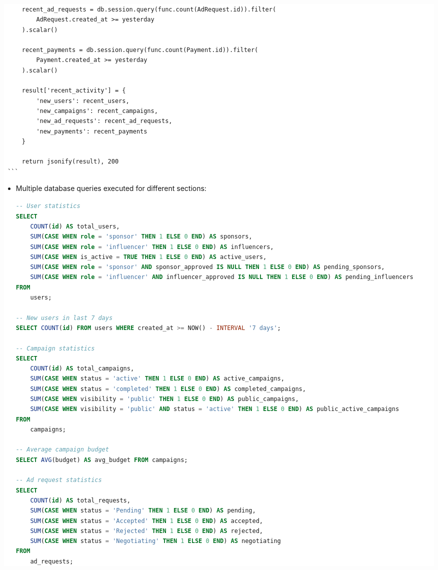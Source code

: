          recent_ad_requests = db.session.query(func.count(AdRequest.id)).filter(
             AdRequest.created_at >= yesterday
         ).scalar()
         
         recent_payments = db.session.query(func.count(Payment.id)).filter(
             Payment.created_at >= yesterday
         ).scalar()
         
         result['recent_activity'] = {
             'new_users': recent_users,
             'new_campaigns': recent_campaigns,
             'new_ad_requests': recent_ad_requests,
             'new_payments': recent_payments
         }
         
         return jsonify(result), 200
     ```
   - Multiple database queries executed for different sections:
     ```sql
     -- User statistics
     SELECT 
         COUNT(id) AS total_users,
         SUM(CASE WHEN role = 'sponsor' THEN 1 ELSE 0 END) AS sponsors,
         SUM(CASE WHEN role = 'influencer' THEN 1 ELSE 0 END) AS influencers,
         SUM(CASE WHEN is_active = TRUE THEN 1 ELSE 0 END) AS active_users,
         SUM(CASE WHEN role = 'sponsor' AND sponsor_approved IS NULL THEN 1 ELSE 0 END) AS pending_sponsors,
         SUM(CASE WHEN role = 'influencer' AND influencer_approved IS NULL THEN 1 ELSE 0 END) AS pending_influencers
     FROM 
         users;
     
     -- New users in last 7 days
     SELECT COUNT(id) FROM users WHERE created_at >= NOW() - INTERVAL '7 days';
     
     -- Campaign statistics
     SELECT 
         COUNT(id) AS total_campaigns,
         SUM(CASE WHEN status = 'active' THEN 1 ELSE 0 END) AS active_campaigns,
         SUM(CASE WHEN status = 'completed' THEN 1 ELSE 0 END) AS completed_campaigns,
         SUM(CASE WHEN visibility = 'public' THEN 1 ELSE 0 END) AS public_campaigns,
         SUM(CASE WHEN visibility = 'public' AND status = 'active' THEN 1 ELSE 0 END) AS public_active_campaigns
     FROM 
         campaigns;
     
     -- Average campaign budget
     SELECT AVG(budget) AS avg_budget FROM campaigns;
     
     -- Ad request statistics
     SELECT 
         COUNT(id) AS total_requests,
         SUM(CASE WHEN status = 'Pending' THEN 1 ELSE 0 END) AS pending,
         SUM(CASE WHEN status = 'Accepted' THEN 1 ELSE 0 END) AS accepted,
         SUM(CASE WHEN status = 'Rejected' THEN 1 ELSE 0 END) AS rejected,
         SUM(CASE WHEN status = 'Negotiating' THEN 1 ELSE 0 END) AS negotiating
     FROM 
         ad_requests;
     